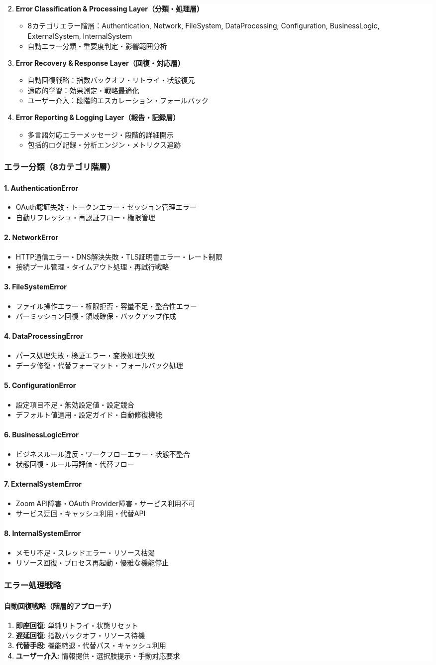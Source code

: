 2. **Error Classification & Processing Layer（分類・処理層）**  
   - 8カテゴリエラー階層：Authentication, Network, FileSystem, DataProcessing, Configuration, BusinessLogic, ExternalSystem, InternalSystem
   - 自動エラー分類・重要度判定・影響範囲分析

3. **Error Recovery & Response Layer（回復・対応層）**
   - 自動回復戦略：指数バックオフ・リトライ・状態復元
   - 適応的学習：効果測定・戦略最適化
   - ユーザー介入：段階的エスカレーション・フォールバック

4. **Error Reporting & Logging Layer（報告・記録層）**
   - 多言語対応エラーメッセージ・段階的詳細開示
   - 包括的ログ記録・分析エンジン・メトリクス追跡

### エラー分類（8カテゴリ階層）

#### 1. AuthenticationError
- OAuth認証失敗・トークンエラー・セッション管理エラー
- 自動リフレッシュ・再認証フロー・権限管理

#### 2. NetworkError  
- HTTP通信エラー・DNS解決失敗・TLS証明書エラー・レート制限
- 接続プール管理・タイムアウト処理・再試行戦略

#### 3. FileSystemError
- ファイル操作エラー・権限拒否・容量不足・整合性エラー
- パーミッション回復・領域確保・バックアップ作成

#### 4. DataProcessingError
- パース処理失敗・検証エラー・変換処理失敗
- データ修復・代替フォーマット・フォールバック処理

#### 5. ConfigurationError
- 設定項目不足・無効設定値・設定競合
- デフォルト値適用・設定ガイド・自動修復機能

#### 6. BusinessLogicError
- ビジネスルール違反・ワークフローエラー・状態不整合
- 状態回復・ルール再評価・代替フロー

#### 7. ExternalSystemError
- Zoom API障害・OAuth Provider障害・サービス利用不可  
- サービス迂回・キャッシュ利用・代替API

#### 8. InternalSystemError
- メモリ不足・スレッドエラー・リソース枯渇
- リソース回復・プロセス再起動・優雅な機能停止

### エラー処理戦略

#### 自動回復戦略（階層的アプローチ）
1. **即座回復**: 単純リトライ・状態リセット
2. **遅延回復**: 指数バックオフ・リソース待機  
3. **代替手段**: 機能縮退・代替パス・キャッシュ利用
4. **ユーザー介入**: 情報提供・選択肢提示・手動対応要求
